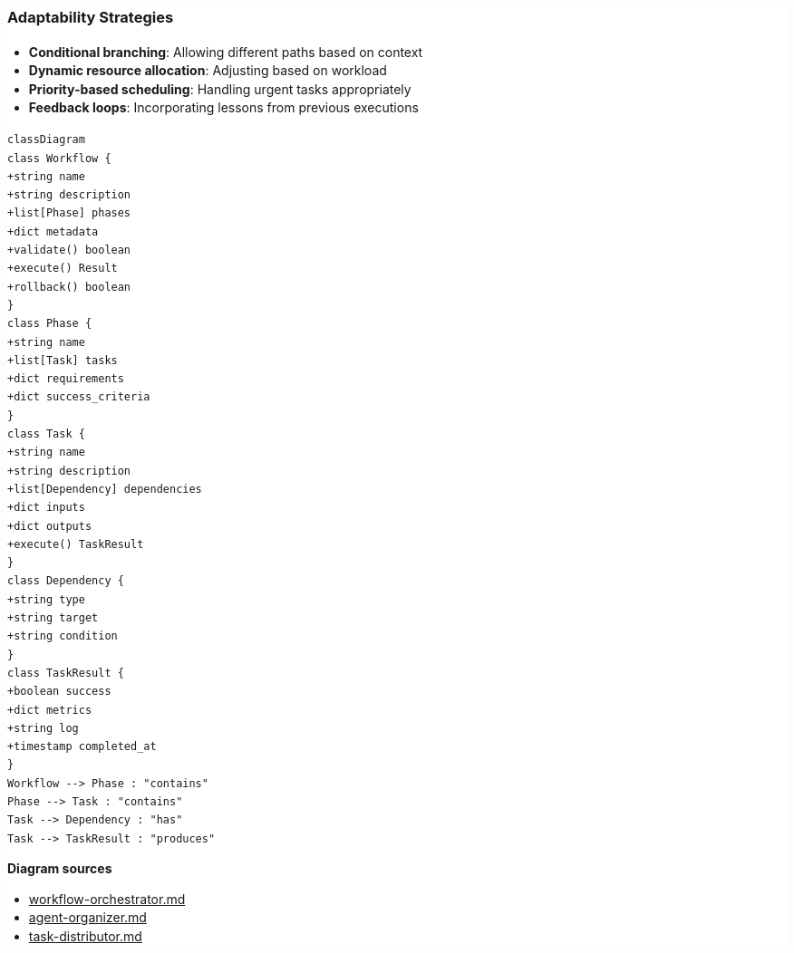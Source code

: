 ### Adaptability Strategies
- **Conditional branching**: Allowing different paths based on context
- **Dynamic resource allocation**: Adjusting based on workload
- **Priority-based scheduling**: Handling urgent tasks appropriately
- **Feedback loops**: Incorporating lessons from previous executions

```mermaid
classDiagram
class Workflow {
+string name
+string description
+list[Phase] phases
+dict metadata
+validate() boolean
+execute() Result
+rollback() boolean
}
class Phase {
+string name
+list[Task] tasks
+dict requirements
+dict success_criteria
}
class Task {
+string name
+string description
+list[Dependency] dependencies
+dict inputs
+dict outputs
+execute() TaskResult
}
class Dependency {
+string type
+string target
+string condition
}
class TaskResult {
+boolean success
+dict metrics
+string log
+timestamp completed_at
}
Workflow --> Phase : "contains"
Phase --> Task : "contains"
Task --> Dependency : "has"
Task --> TaskResult : "produces"
```

**Diagram sources**
- [workflow-orchestrator.md](file://workflow-orchestrator.md#L138-L217)
- [agent-organizer.md](file://agent-organizer.md#L146-L181)
- [task-distributor.md](file://task-distributor.md#L132-L217)
